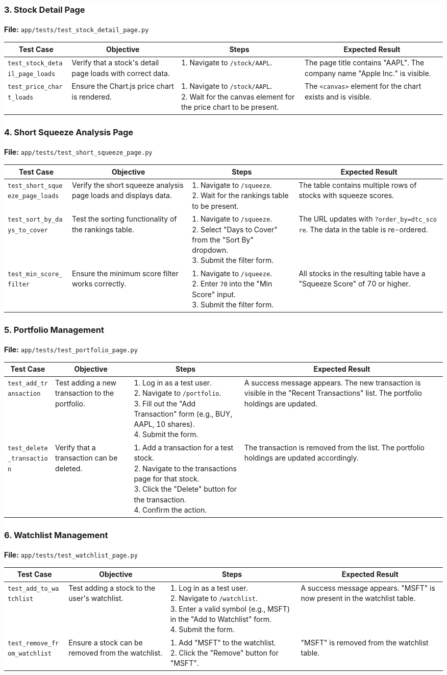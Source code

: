 ### 3. Stock Detail Page

**File:** `app/tests/test_stock_detail_page.py`

| Test Case | Objective | Steps | Expected Result |
| --- | --- | --- | --- |
| `test_stock_detail_page_loads` | Verify that a stock's detail page loads with correct data. | 1. Navigate to `/stock/AAPL`. | The page title contains "AAPL". The company name "Apple Inc." is visible. |
| `test_price_chart_loads` | Ensure the Chart.js price chart is rendered. | 1. Navigate to `/stock/AAPL`.<br>2. Wait for the canvas element for the price chart to be present. | The `<canvas>` element for the chart exists and is visible. |

### 4. Short Squeeze Analysis Page

**File:** `app/tests/test_short_squeeze_page.py`

| Test Case | Objective | Steps | Expected Result |
| --- | --- | --- | --- |
| `test_short_squeeze_page_loads` | Verify the short squeeze analysis page loads and displays data. | 1. Navigate to `/squeeze`.<br>2. Wait for the rankings table to be present. | The table contains multiple rows of stocks with squeeze scores. |
| `test_sort_by_days_to_cover` | Test the sorting functionality of the rankings table. | 1. Navigate to `/squeeze`.<br>2. Select "Days to Cover" from the "Sort By" dropdown.<br>3. Submit the filter form. | The URL updates with `?order_by=dtc_score`. The data in the table is re-ordered. |
| `test_min_score_filter` | Ensure the minimum score filter works correctly. | 1. Navigate to `/squeeze`.<br>2. Enter `70` into the "Min Score" input.<br>3. Submit the filter form. | All stocks in the resulting table have a "Squeeze Score" of 70 or higher. |

### 5. Portfolio Management

**File:** `app/tests/test_portfolio_page.py`

| Test Case | Objective | Steps | Expected Result |
| --- | --- | --- | --- |
| `test_add_transaction` | Test adding a new transaction to the portfolio. | 1. Log in as a test user.<br>2. Navigate to `/portfolio`.<br>3. Fill out the "Add Transaction" form (e.g., BUY, AAPL, 10 shares).<br>4. Submit the form. | A success message appears. The new transaction is visible in the "Recent Transactions" list. The portfolio holdings are updated. |
| `test_delete_transaction` | Verify that a transaction can be deleted. | 1. Add a transaction for a test stock.<br>2. Navigate to the transactions page for that stock.<br>3. Click the "Delete" button for the transaction.<br>4. Confirm the action. | The transaction is removed from the list. The portfolio holdings are updated accordingly. |

### 6. Watchlist Management

**File:** `app/tests/test_watchlist_page.py`

| Test Case | Objective | Steps | Expected Result |
| --- | --- | --- | --- |
| `test_add_to_watchlist` | Test adding a stock to the user's watchlist. | 1. Log in as a test user.<br>2. Navigate to `/watchlist`.<br>3. Enter a valid symbol (e.g., MSFT) in the "Add to Watchlist" form.<br>4. Submit the form. | A success message appears. "MSFT" is now present in the watchlist table. |
| `test_remove_from_watchlist` | Ensure a stock can be removed from the watchlist. | 1. Add "MSFT" to the watchlist.<br>2. Click the "Remove" button for "MSFT". | "MSFT" is removed from the watchlist table. |
